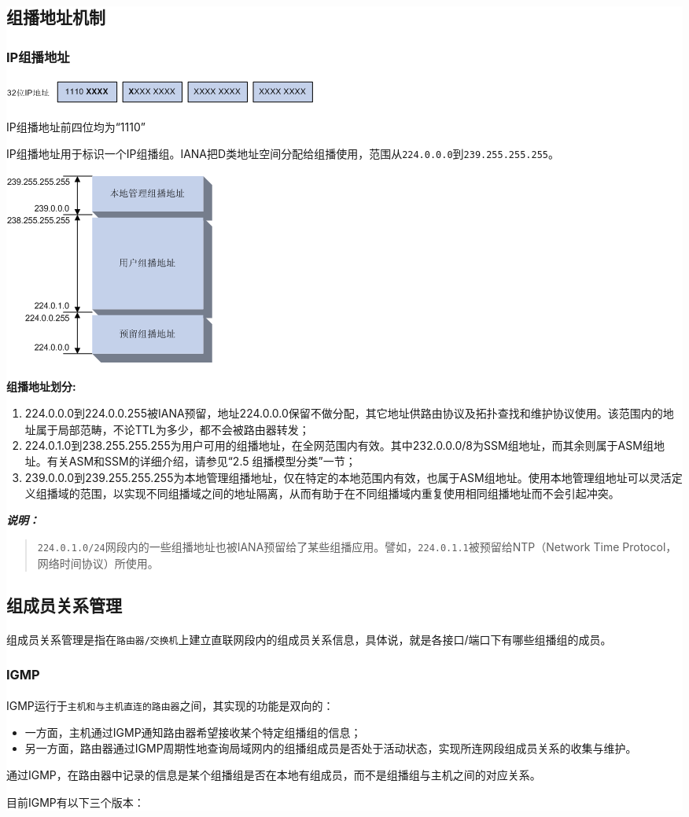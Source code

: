 ## 组播地址机制

### IP组播地址

![ip format](/images/net/multicast/ip_format.gif)

IP组播地址前四位均为“1110”

IP组播地址用于标识一个IP组播组。IANA把D类地址空间分配给组播使用，范围从`224.0.0.0`到`239.255.255.255`。


![ip class](/images/net/multicast/ip_class.gif)

**组播地址划分:**

1. 224.0.0.0到224.0.0.255被IANA预留，地址224.0.0.0保留不做分配，其它地址供路由协议及拓扑查找和维护协议使用。该范围内的地址属于局部范畴，不论TTL为多少，都不会被路由器转发；
2. 224.0.1.0到238.255.255.255为用户可用的组播地址，在全网范围内有效。其中232.0.0.0/8为SSM组地址，而其余则属于ASM组地址。有关ASM和SSM的详细介绍，请参见“2.5  组播模型分类”一节；
3. 239.0.0.0到239.255.255.255为本地管理组播地址，仅在特定的本地范围内有效，也属于ASM组地址。使用本地管理组地址可以灵活定义组播域的范围，以实现不同组播域之间的地址隔离，从而有助于在不同组播域内重复使用相同组播地址而不会引起冲突。

***说明：***
>`224.0.1.0/24`网段内的一些组播地址也被IANA预留给了某些组播应用。譬如，`224.0.1.1`被预留给NTP（Network Time Protocol，网络时间协议）所使用。


## 组成员关系管理

组成员关系管理是指在`路由器/交换机`上建立直联网段内的组成员关系信息，具体说，就是各接口/端口下有哪些组播组的成员。

### IGMP

IGMP运行于`主机和与主机直连的路由器`之间，其实现的功能是双向的：

* 一方面，主机通过IGMP通知路由器希望接收某个特定组播组的信息；
* 另一方面，路由器通过IGMP周期性地查询局域网内的组播组成员是否处于活动状态，实现所连网段组成员关系的收集与维护。

通过IGMP，在路由器中记录的信息是某个组播组是否在本地有组成员，而不是组播组与主机之间的对应关系。

目前IGMP有以下三个版本：

